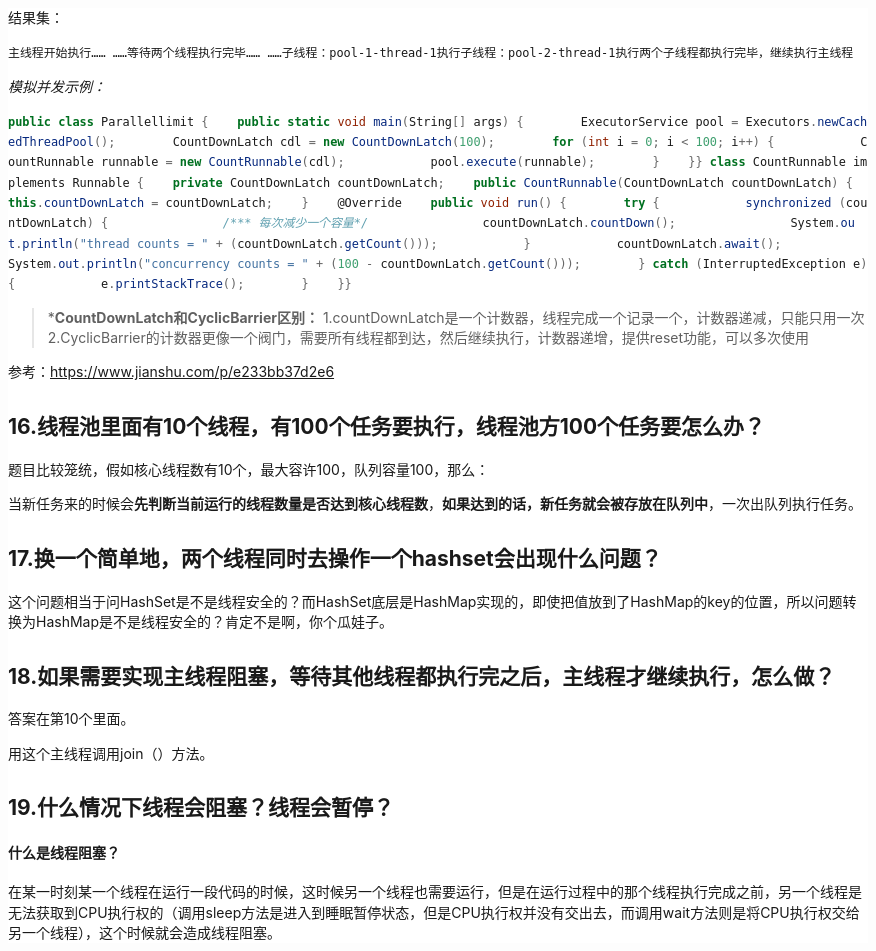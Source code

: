 结果集：

```undefined
主线程开始执行…… ……等待两个线程执行完毕…… ……子线程：pool-1-thread-1执行子线程：pool-2-thread-1执行两个子线程都执行完毕，继续执行主线程
```

*模拟并发示例：*

```csharp
public class Parallellimit {    public static void main(String[] args) {        ExecutorService pool = Executors.newCachedThreadPool();        CountDownLatch cdl = new CountDownLatch(100);        for (int i = 0; i < 100; i++) {            CountRunnable runnable = new CountRunnable(cdl);            pool.execute(runnable);        }    }} class CountRunnable implements Runnable {    private CountDownLatch countDownLatch;    public CountRunnable(CountDownLatch countDownLatch) {        this.countDownLatch = countDownLatch;    }    @Override    public void run() {        try {            synchronized (countDownLatch) {                /*** 每次减少一个容量*/                countDownLatch.countDown();                System.out.println("thread counts = " + (countDownLatch.getCount()));            }            countDownLatch.await();            System.out.println("concurrency counts = " + (100 - countDownLatch.getCount()));        } catch (InterruptedException e) {            e.printStackTrace();        }    }}
```

> ***CountDownLatch和CyclicBarrier区别：**
> 1.countDownLatch是一个计数器，线程完成一个记录一个，计数器递减，只能只用一次
> 2.CyclicBarrier的计数器更像一个阀门，需要所有线程都到达，然后继续执行，计数器递增，提供reset功能，可以多次使用

参考：https://www.jianshu.com/p/e233bb37d2e6



## 16.线程池里面有10个线程，有100个任务要执行，线程池方100个任务要怎么办？

题目比较笼统，假如核心线程数有10个，最大容许100，队列容量100，那么：

当新任务来的时候会**先判断当前运行的线程数量是否达到核心线程数**，**如果达到的话，新任务就会被存放在队列中**，一次出队列执行任务。



## 17.换一个简单地，两个线程同时去操作一个hashset会出现什么问题？

这个问题相当于问HashSet是不是线程安全的？而HashSet底层是HashMap实现的，即使把值放到了HashMap的key的位置，所以问题转换为HashMap是不是线程安全的？肯定不是啊，你个瓜娃子。



## 18.如果需要实现主线程阻塞，等待其他线程都执行完之后，主线程才继续执行，怎么做？

答案在第10个里面。 

用这个主线程调用join（）方法。



## 19.什么情况下线程会阻塞？线程会暂停？

#### 什么是线程阻塞？

在某一时刻某一个线程在运行一段代码的时候，这时候另一个线程也需要运行，但是在运行过程中的那个线程执行完成之前，另一个线程是无法获取到CPU执行权的（调用sleep方法是进入到睡眠暂停状态，但是CPU执行权并没有交出去，而调用wait方法则是将CPU执行权交给另一个线程），这个时候就会造成线程阻塞。
